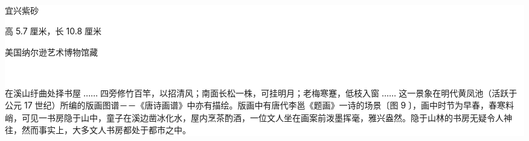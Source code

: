  </p>
 <p class="p2">
  <span class="s1">
   宜兴紫砂
  </span>
 </p>
 <p class="p3">
  <span class="s3">
   高
  </span>
  <span class="s1">
   5.7
  </span>
  <span class="s3">
   厘米，长
  </span>
  <span class="s1">
   10.8
  </span>
  <span class="s3">
   厘米
  </span>
 </p>
 <p class="p2">
  <span class="s1">
   美国纳尔逊艺术博物馆藏
  </span>
 </p>
 <p class="p1">
  <span class="s1">
  </span>
  <br/>
 </p>
 <p class="p2">
  <span class="s1">
   在溪山纡曲处择书屋
  </span>
  <span class="s2">
   ……
  </span>
  <span class="s1">
   四旁修竹百竿，以招清风；南面长松一株，可挂明月；老梅寒蹇，低枝入窗
  </span>
  <span class="s2">
   ……
  </span>
  <span class="s1">
   这一景象在明代黄凤池（活跃于公元
  </span>
  <span class="s2">
   17
  </span>
  <span class="s1">
   世纪）所编的版画图谱－－《唐诗画谱》中亦有描绘。版画中有唐代李邕《题画》一诗的场景〔图
  </span>
  <span class="s2">
   9
  </span>
  <span class="s1">
   〕，画中时节为早春，春寒料峭，可见一书房隐于山中，童子在溪边凿冰化水，屋内烹茶酌酒，一位文人坐在画案前泼墨挥毫，雅兴盎然。隐于山林的书房无疑令人神往，然而事实上，大多文人书房都处于都市之中。
  </span>
 </p>
 <p class="p1">
  <span class="s1">